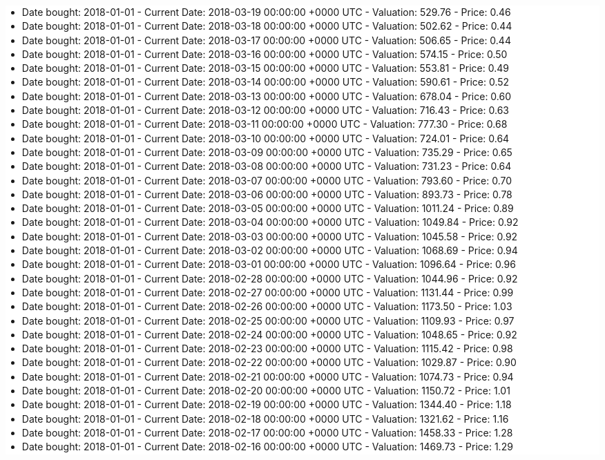* Date bought: 2018-01-01 - Current Date: 2018-03-19 00:00:00 +0000 UTC - Valuation: 529.76 - Price: 0.46 
* Date bought: 2018-01-01 - Current Date: 2018-03-18 00:00:00 +0000 UTC - Valuation: 502.62 - Price: 0.44 
* Date bought: 2018-01-01 - Current Date: 2018-03-17 00:00:00 +0000 UTC - Valuation: 506.65 - Price: 0.44 
* Date bought: 2018-01-01 - Current Date: 2018-03-16 00:00:00 +0000 UTC - Valuation: 574.15 - Price: 0.50 
* Date bought: 2018-01-01 - Current Date: 2018-03-15 00:00:00 +0000 UTC - Valuation: 553.81 - Price: 0.49 
* Date bought: 2018-01-01 - Current Date: 2018-03-14 00:00:00 +0000 UTC - Valuation: 590.61 - Price: 0.52 
* Date bought: 2018-01-01 - Current Date: 2018-03-13 00:00:00 +0000 UTC - Valuation: 678.04 - Price: 0.60 
* Date bought: 2018-01-01 - Current Date: 2018-03-12 00:00:00 +0000 UTC - Valuation: 716.43 - Price: 0.63 
* Date bought: 2018-01-01 - Current Date: 2018-03-11 00:00:00 +0000 UTC - Valuation: 777.30 - Price: 0.68 
* Date bought: 2018-01-01 - Current Date: 2018-03-10 00:00:00 +0000 UTC - Valuation: 724.01 - Price: 0.64 
* Date bought: 2018-01-01 - Current Date: 2018-03-09 00:00:00 +0000 UTC - Valuation: 735.29 - Price: 0.65 
* Date bought: 2018-01-01 - Current Date: 2018-03-08 00:00:00 +0000 UTC - Valuation: 731.23 - Price: 0.64 
* Date bought: 2018-01-01 - Current Date: 2018-03-07 00:00:00 +0000 UTC - Valuation: 793.60 - Price: 0.70 
* Date bought: 2018-01-01 - Current Date: 2018-03-06 00:00:00 +0000 UTC - Valuation: 893.73 - Price: 0.78 
* Date bought: 2018-01-01 - Current Date: 2018-03-05 00:00:00 +0000 UTC - Valuation: 1011.24 - Price: 0.89 
* Date bought: 2018-01-01 - Current Date: 2018-03-04 00:00:00 +0000 UTC - Valuation: 1049.84 - Price: 0.92 
* Date bought: 2018-01-01 - Current Date: 2018-03-03 00:00:00 +0000 UTC - Valuation: 1045.58 - Price: 0.92 
* Date bought: 2018-01-01 - Current Date: 2018-03-02 00:00:00 +0000 UTC - Valuation: 1068.69 - Price: 0.94 
* Date bought: 2018-01-01 - Current Date: 2018-03-01 00:00:00 +0000 UTC - Valuation: 1096.64 - Price: 0.96 
* Date bought: 2018-01-01 - Current Date: 2018-02-28 00:00:00 +0000 UTC - Valuation: 1044.96 - Price: 0.92 
* Date bought: 2018-01-01 - Current Date: 2018-02-27 00:00:00 +0000 UTC - Valuation: 1131.44 - Price: 0.99 
* Date bought: 2018-01-01 - Current Date: 2018-02-26 00:00:00 +0000 UTC - Valuation: 1173.50 - Price: 1.03 
* Date bought: 2018-01-01 - Current Date: 2018-02-25 00:00:00 +0000 UTC - Valuation: 1109.93 - Price: 0.97 
* Date bought: 2018-01-01 - Current Date: 2018-02-24 00:00:00 +0000 UTC - Valuation: 1048.65 - Price: 0.92 
* Date bought: 2018-01-01 - Current Date: 2018-02-23 00:00:00 +0000 UTC - Valuation: 1115.42 - Price: 0.98 
* Date bought: 2018-01-01 - Current Date: 2018-02-22 00:00:00 +0000 UTC - Valuation: 1029.87 - Price: 0.90 
* Date bought: 2018-01-01 - Current Date: 2018-02-21 00:00:00 +0000 UTC - Valuation: 1074.73 - Price: 0.94 
* Date bought: 2018-01-01 - Current Date: 2018-02-20 00:00:00 +0000 UTC - Valuation: 1150.72 - Price: 1.01 
* Date bought: 2018-01-01 - Current Date: 2018-02-19 00:00:00 +0000 UTC - Valuation: 1344.40 - Price: 1.18 
* Date bought: 2018-01-01 - Current Date: 2018-02-18 00:00:00 +0000 UTC - Valuation: 1321.62 - Price: 1.16 
* Date bought: 2018-01-01 - Current Date: 2018-02-17 00:00:00 +0000 UTC - Valuation: 1458.33 - Price: 1.28 
* Date bought: 2018-01-01 - Current Date: 2018-02-16 00:00:00 +0000 UTC - Valuation: 1469.73 - Price: 1.29 